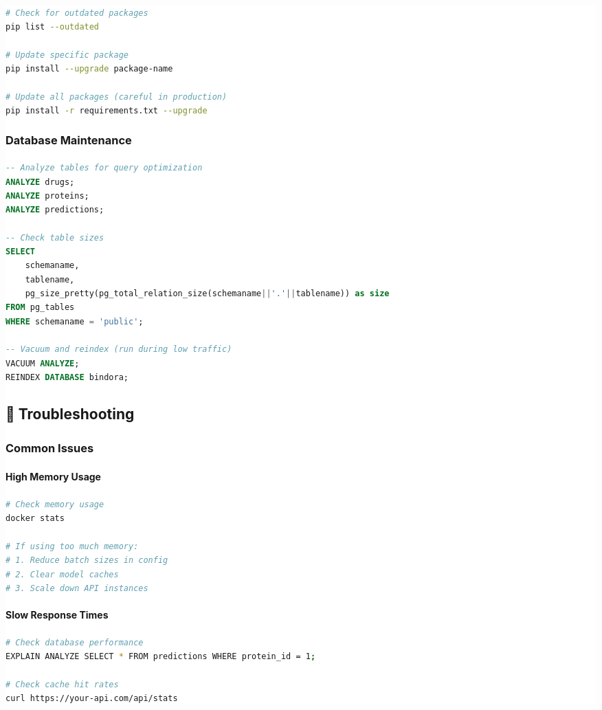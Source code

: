```bash
# Check for outdated packages
pip list --outdated

# Update specific package
pip install --upgrade package-name

# Update all packages (careful in production)
pip install -r requirements.txt --upgrade
```

### Database Maintenance

```sql
-- Analyze tables for query optimization
ANALYZE drugs;
ANALYZE proteins;
ANALYZE predictions;

-- Check table sizes
SELECT
    schemaname,
    tablename,
    pg_size_pretty(pg_total_relation_size(schemaname||'.'||tablename)) as size
FROM pg_tables
WHERE schemaname = 'public';

-- Vacuum and reindex (run during low traffic)
VACUUM ANALYZE;
REINDEX DATABASE bindora;
```

## 🚨 Troubleshooting

### Common Issues

#### High Memory Usage
```bash
# Check memory usage
docker stats

# If using too much memory:
# 1. Reduce batch sizes in config
# 2. Clear model caches
# 3. Scale down API instances
```

#### Slow Response Times
```bash
# Check database performance
EXPLAIN ANALYZE SELECT * FROM predictions WHERE protein_id = 1;

# Check cache hit rates
curl https://your-api.com/api/stats
```
